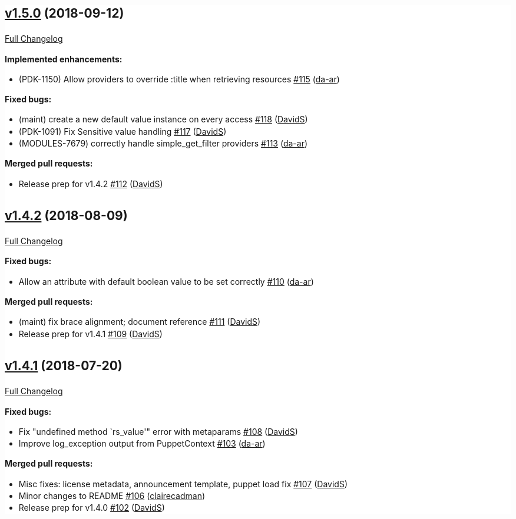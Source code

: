 ## [v1.5.0](https://github.com/puppetlabs/puppet-resource_api/tree/v1.5.0) (2018-09-12)
[Full Changelog](https://github.com/puppetlabs/puppet-resource_api/compare/v1.4.2...v1.5.0)

**Implemented enhancements:**

- \(PDK-1150\) Allow providers to override :title when retrieving resources [\#115](https://github.com/puppetlabs/puppet-resource_api/pull/115) ([da-ar](https://github.com/da-ar))

**Fixed bugs:**

- \(maint\) create a new default value instance on every access [\#118](https://github.com/puppetlabs/puppet-resource_api/pull/118) ([DavidS](https://github.com/DavidS))
- \(PDK-1091\) Fix Sensitive value handling [\#117](https://github.com/puppetlabs/puppet-resource_api/pull/117) ([DavidS](https://github.com/DavidS))
- \(MODULES-7679\) correctly handle simple\_get\_filter providers [\#113](https://github.com/puppetlabs/puppet-resource_api/pull/113) ([da-ar](https://github.com/da-ar))

**Merged pull requests:**

- Release prep for v1.4.2 [\#112](https://github.com/puppetlabs/puppet-resource_api/pull/112) ([DavidS](https://github.com/DavidS))

## [v1.4.2](https://github.com/puppetlabs/puppet-resource_api/tree/v1.4.2) (2018-08-09)
[Full Changelog](https://github.com/puppetlabs/puppet-resource_api/compare/v1.4.1...v1.4.2)

**Fixed bugs:**

- Allow an attribute with default boolean value to be set correctly [\#110](https://github.com/puppetlabs/puppet-resource_api/pull/110) ([da-ar](https://github.com/da-ar))

**Merged pull requests:**

- \(maint\) fix brace alignment; document reference [\#111](https://github.com/puppetlabs/puppet-resource_api/pull/111) ([DavidS](https://github.com/DavidS))
- Release prep for v1.4.1 [\#109](https://github.com/puppetlabs/puppet-resource_api/pull/109) ([DavidS](https://github.com/DavidS))

## [v1.4.1](https://github.com/puppetlabs/puppet-resource_api/tree/v1.4.1) (2018-07-20)
[Full Changelog](https://github.com/puppetlabs/puppet-resource_api/compare/v1.4.0...v1.4.1)

**Fixed bugs:**

- Fix "undefined method `rs\_value'" error with metaparams [\#108](https://github.com/puppetlabs/puppet-resource_api/pull/108) ([DavidS](https://github.com/DavidS))
- Improve log\_exception output from PuppetContext [\#103](https://github.com/puppetlabs/puppet-resource_api/pull/103) ([da-ar](https://github.com/da-ar))

**Merged pull requests:**

- Misc fixes: license metadata, announcement template, puppet load fix [\#107](https://github.com/puppetlabs/puppet-resource_api/pull/107) ([DavidS](https://github.com/DavidS))
- Minor changes to README [\#106](https://github.com/puppetlabs/puppet-resource_api/pull/106) ([clairecadman](https://github.com/clairecadman))
- Release prep for v1.4.0 [\#102](https://github.com/puppetlabs/puppet-resource_api/pull/102) ([DavidS](https://github.com/DavidS))
